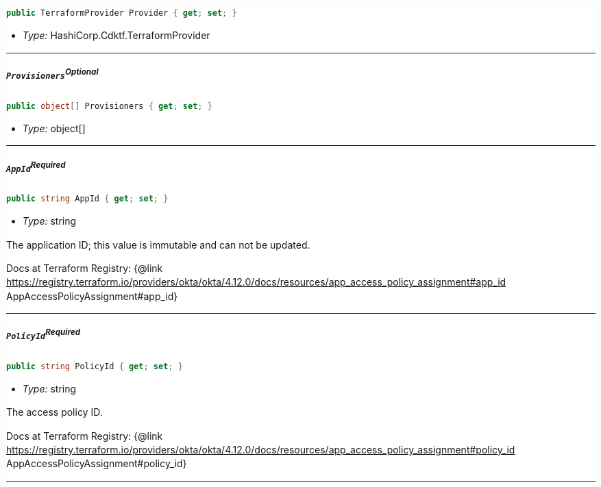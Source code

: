 ```csharp
public TerraformProvider Provider { get; set; }
```

- *Type:* HashiCorp.Cdktf.TerraformProvider

---

##### `Provisioners`<sup>Optional</sup> <a name="Provisioners" id="@cdktf/provider-okta.appAccessPolicyAssignment.AppAccessPolicyAssignmentConfig.property.provisioners"></a>

```csharp
public object[] Provisioners { get; set; }
```

- *Type:* object[]

---

##### `AppId`<sup>Required</sup> <a name="AppId" id="@cdktf/provider-okta.appAccessPolicyAssignment.AppAccessPolicyAssignmentConfig.property.appId"></a>

```csharp
public string AppId { get; set; }
```

- *Type:* string

The application ID; this value is immutable and can not be updated.

Docs at Terraform Registry: {@link https://registry.terraform.io/providers/okta/okta/4.12.0/docs/resources/app_access_policy_assignment#app_id AppAccessPolicyAssignment#app_id}

---

##### `PolicyId`<sup>Required</sup> <a name="PolicyId" id="@cdktf/provider-okta.appAccessPolicyAssignment.AppAccessPolicyAssignmentConfig.property.policyId"></a>

```csharp
public string PolicyId { get; set; }
```

- *Type:* string

The access policy ID.

Docs at Terraform Registry: {@link https://registry.terraform.io/providers/okta/okta/4.12.0/docs/resources/app_access_policy_assignment#policy_id AppAccessPolicyAssignment#policy_id}

---



